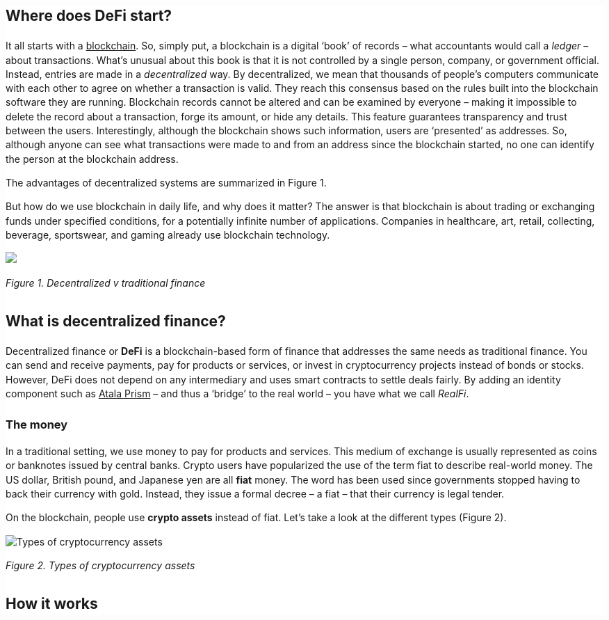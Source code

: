 ## Where does DeFi start?

It all starts with a [blockchain](https://docs.cardano.org/new-to-cardano/what-is-a-blockchain). So, simply put, a blockchain is a digital ‘book’ of records – what accountants would call a _ledger_ – about transactions. What’s unusual about this book is that it is not controlled by a single person, company, or government official. Instead, entries are made in a _decentralized_ way. By decentralized, we mean that thousands of people’s computers communicate with each other to agree on whether a transaction is valid. They reach this consensus based on the rules built into the blockchain software they are running. Blockchain records cannot be altered and can be examined by everyone – making it impossible to delete the record about a transaction, forge its amount, or hide any details. This feature guarantees transparency and trust between the users. Interestingly, although the blockchain shows such information, users are ‘presented’ as addresses. So, although anyone can see what transactions were made to and from an address since the blockchain started, no one can identify the person at the blockchain address.

The advantages of decentralized systems are summarized in Figure 1.

But how do we use blockchain in daily life, and why does it matter? The answer is that blockchain is about trading or exchanging funds under specified conditions, for a potentially infinite number of applications. Companies in healthcare, art, retail, collecting, beverage, sportswear, and gaming already use blockchain technology.

![](https://ucarecdn.com/fd2f95e0-df5c-431f-9506-e4e3c97f0d21/-/preview/-/format/auto/-/quality/smart/)

_Figure 1. Decentralized v traditional finance_

## What is decentralized finance?

Decentralized finance or **DeFi** is a blockchain-based form of finance that addresses the same needs as traditional finance. You can send and receive payments, pay for products or services, or invest in cryptocurrency projects instead of bonds or stocks. However, DeFi does not depend on any intermediary and uses smart contracts to settle deals fairly. By adding an identity component such as [Atala Prism](https://atalaprism.io/app) – and thus a ‘bridge’ to the real world – you have what we call _RealFi_.

### The money

In a traditional setting, we use money to pay for products and services. This medium of exchange is usually represented as coins or banknotes issued by central banks. Crypto users have popularized the use of the term fiat ​​to describe real-world money. The US dollar, British pound, and Japanese yen are all **fiat** money. The word has been used since governments stopped having to back their currency with gold. Instead, they issue a formal decree – a fiat – that their currency is legal tender.

On the blockchain, people use **crypto assets** instead of fiat. Let’s take a look at the different types (Figure 2).

![Types of cryptocurrency assets](https://ucarecdn.com/0737d7f4-6e8a-439a-9f3e-77c87849a9e1/)

_Figure 2. Types of cryptocurrency assets_

## How it works
